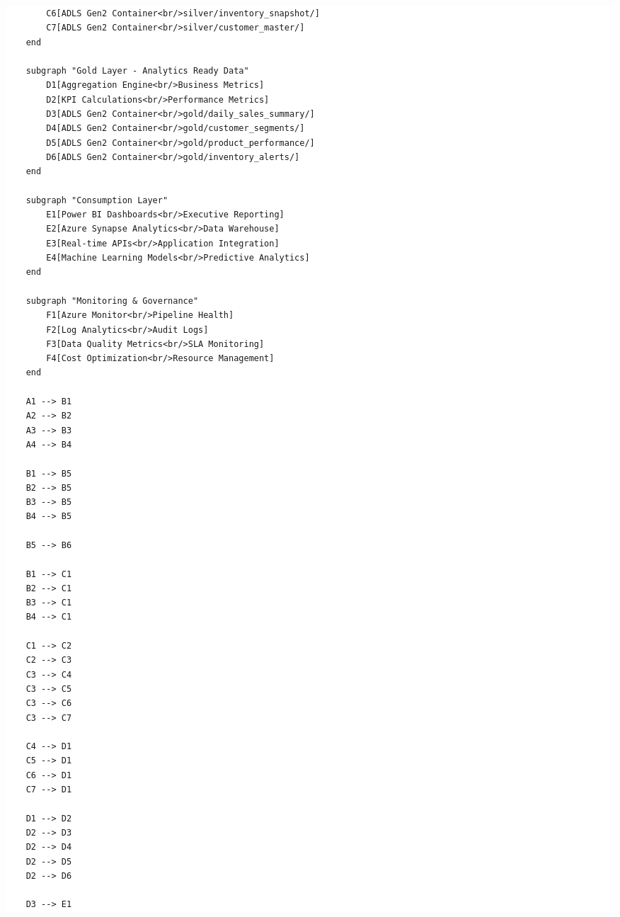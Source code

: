 ```mermaid
        C6[ADLS Gen2 Container<br/>silver/inventory_snapshot/]
        C7[ADLS Gen2 Container<br/>silver/customer_master/]
    end
    
    subgraph "Gold Layer - Analytics Ready Data"
        D1[Aggregation Engine<br/>Business Metrics]
        D2[KPI Calculations<br/>Performance Metrics]
        D3[ADLS Gen2 Container<br/>gold/daily_sales_summary/]
        D4[ADLS Gen2 Container<br/>gold/customer_segments/]
        D5[ADLS Gen2 Container<br/>gold/product_performance/]
        D6[ADLS Gen2 Container<br/>gold/inventory_alerts/]
    end
    
    subgraph "Consumption Layer"
        E1[Power BI Dashboards<br/>Executive Reporting]
        E2[Azure Synapse Analytics<br/>Data Warehouse]
        E3[Real-time APIs<br/>Application Integration]
        E4[Machine Learning Models<br/>Predictive Analytics]
    end
    
    subgraph "Monitoring & Governance"
        F1[Azure Monitor<br/>Pipeline Health]
        F2[Log Analytics<br/>Audit Logs]
        F3[Data Quality Metrics<br/>SLA Monitoring]
        F4[Cost Optimization<br/>Resource Management]
    end
    
    A1 --> B1
    A2 --> B2
    A3 --> B3
    A4 --> B4
    
    B1 --> B5
    B2 --> B5
    B3 --> B5
    B4 --> B5
    
    B5 --> B6
    
    B1 --> C1
    B2 --> C1
    B3 --> C1
    B4 --> C1
    
    C1 --> C2
    C2 --> C3
    C3 --> C4
    C3 --> C5
    C3 --> C6
    C3 --> C7
    
    C4 --> D1
    C5 --> D1
    C6 --> D1
    C7 --> D1
    
    D1 --> D2
    D2 --> D3
    D2 --> D4
    D2 --> D5
    D2 --> D6
    
    D3 --> E1
```